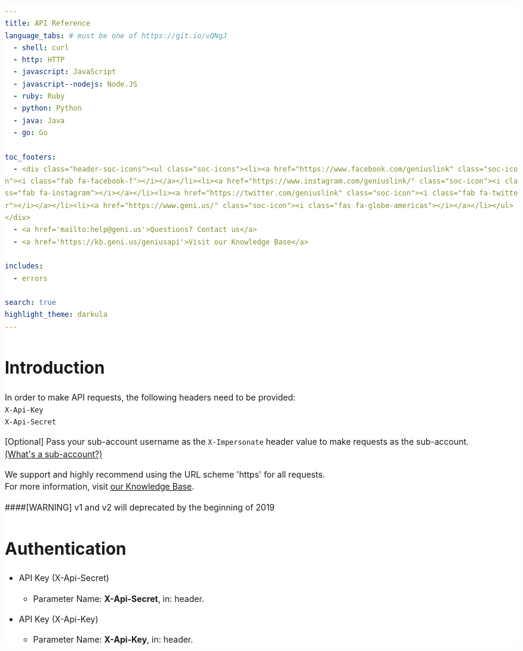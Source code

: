 ```yaml
---
title: API Reference
language_tabs: # must be one of https://git.io/vQNgJ
  - shell: curl
  - http: HTTP
  - javascript: JavaScript
  - javascript--nodejs: Node.JS
  - ruby: Ruby
  - python: Python
  - java: Java
  - go: Go

toc_footers:
  - <div class="header-soc-icons"><ul class="soc-icons"><li><a href="https://www.facebook.com/geniuslink" class="soc-icon"><i class="fab fa-facebook-f"></i></a></li><li><a href="https://www.instagram.com/geniuslink/" class="soc-icon"><i class="fab fa-instagram"></i></a></li><li><a href="https://twitter.com/geniuslink" class="soc-icon"><i class="fab fa-twitter"></i></a></li><li><a href="https://www.geni.us/" class="soc-icon"><i class="fas fa-globe-americas"></i></a></li></ul></div> 
  - <a href='mailto:help@geni.us'>Questions? Contact us</a>
  - <a href='https://kb.geni.us/geniusapi'>Visit our Knowledge Base</a>

includes:
  - errors

search: true
highlight_theme: darkula
---
```


# Introduction
In order to make API requests, the following headers need to be provided:<br />
<code>X-Api-Key</code><br />
<code>X-Api-Secret</code>


[Optional] Pass your sub-account username as the <code>X-Impersonate</code> header value to make requests as the sub-account.<br />
<a href="">(What's a sub-account?)</a>


We support and highly recommend using the URL scheme 'https' for all requests.<br />
For more information, visit <a href="https://kb.geni.us/geniusapi">our Knowledge Base</a>.

####[WARNING] v1 and v2 will deprecated by the beginning of 2019

# Authentication

* API Key (X-Api-Secret)
    - Parameter Name: **X-Api-Secret**, in: header. 

* API Key (X-Api-Key)
    - Parameter Name: **X-Api-Key**, in: header. 
